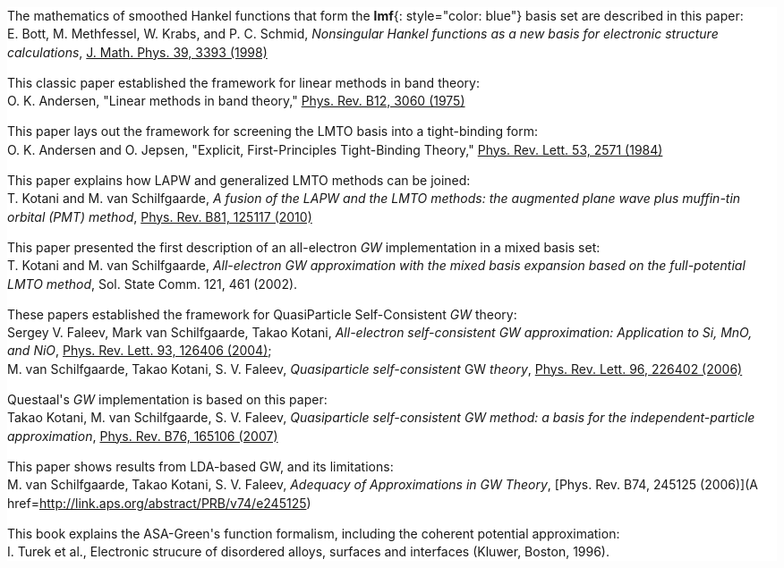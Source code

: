The mathematics of smoothed Hankel functions that form the **lmf**{: style="color: blue"} basis set
are described in this paper:  
E. Bott, M. Methfessel, W. Krabs, and P. C. Schmid,
_Nonsingular Hankel functions as a new basis for electronic structure calculations_,
[J. Math. Phys. 39, 3393 (1998)](http://dx.doi.org/10.1063/1.532437)

This classic paper established the framework for linear methods in band theory:  
O. K. Andersen, "Linear methods in band theory,"
[Phys. Rev. B12, 3060 (1975)](http://dx.doi.org/10.1103/PhysRevB.12.3060)

This paper lays out the framework for screening the LMTO basis into a tight-binding form:  
O. K. Andersen and O. Jepsen,
"Explicit, First-Principles Tight-Binding Theory," 
[Phys. Rev. Lett. 53, 2571 (1984)](http://dx.doi.org/10.1103/PhysRevLett.53.2571)

This paper explains how LAPW and generalized LMTO methods can be joined:  
T. Kotani and M. van Schilfgaarde,
_A fusion of the LAPW and the LMTO methods: the augmented plane wave plus muffin-tin orbital (PMT) method_,
[Phys. Rev. B81, 125117 (2010)](http://dx.doi.org/10.1103/PhysRevB.81.125117)

This paper presented the first description of an all-electron _GW_ implementation in a mixed basis set:  
T. Kotani and M. van Schilfgaarde,
_All-electron <i>GW</i> approximation with the mixed basis expansion based on the full-potential LMTO method_,
 Sol. State Comm. 121, 461 (2002).

These papers established the framework for QuasiParticle Self-Consistent _GW_ theory:  
Sergey V. Faleev, Mark van Schilfgaarde, Takao Kotani,
_All-electron self-consistent _GW_ approximation: Application to Si, MnO, and NiO_,
[Phys. Rev. Lett. 93, 126406 (2004)](http://link.aps.org/doi/10.1103/PhysRevLett.93.126406);  
M. van Schilfgaarde, Takao Kotani, S. V. Faleev,
_Quasiparticle self-consistent_ GW _theory_,
[Phys. Rev. Lett. 96, 226402 (2006)](href=http://link.aps.org/abstract/PRL/v96/e226402)

Questaal's _GW_ implementation is based on this paper:  
Takao Kotani, M. van Schilfgaarde, S. V. Faleev,
_Quasiparticle self-consistent GW  method: a basis for the independent-particle approximation_,
[Phys. Rev. B76, 165106 (2007)](http://link.aps.org/abstract/PRB/v76/e165106)

This paper shows results from LDA-based GW, and its limitations:  
M. van Schilfgaarde, Takao Kotani, S. V. Faleev,
_Adequacy of Approximations in <i>GW</i> Theory_,
[Phys. Rev. B74, 245125 (2006)](A href=http://link.aps.org/abstract/PRB/v74/e245125)

This book explains the ASA-Green's function formalism, including the coherent potential approximation:  
I. Turek et al., Electronic strucure of disordered alloys, surfaces and interfaces (Kluwer, Boston, 1996).

